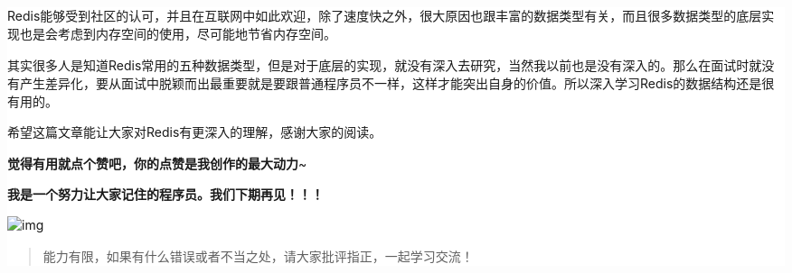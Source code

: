 Redis能够受到社区的认可，并且在互联网中如此欢迎，除了速度快之外，很大原因也跟丰富的数据类型有关，而且很多数据类型的底层实现也是会考虑到内存空间的使用，尽可能地节省内存空间。

其实很多人是知道Redis常用的五种数据类型，但是对于底层的实现，就没有深入去研究，当然我以前也是没有深入的。那么在面试时就没有产生差异化，要从面试中脱颖而出最重要就是要跟普通程序员不一样，这样才能突出自身的价值。所以深入学习Redis的数据结构还是很有用的。

希望这篇文章能让大家对Redis有更深入的理解，感谢大家的阅读。

**觉得有用就点个赞吧，你的点赞是我创作的最大动力**~

**我是一个努力让大家记住的程序员。我们下期再见！！！**

![img](https://static.lovebilibili.com/dashacha.png)

> 能力有限，如果有什么错误或者不当之处，请大家批评指正，一起学习交流！

